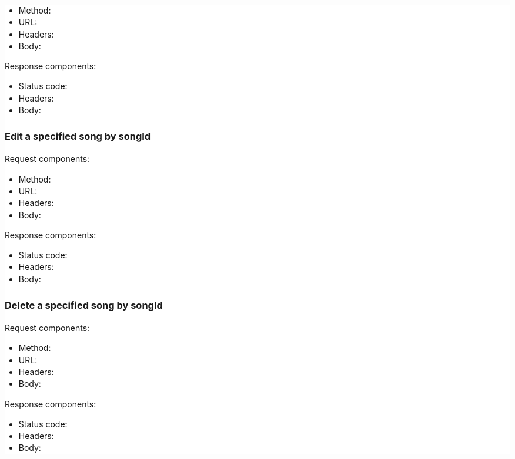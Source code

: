 - Method:
- URL:
- Headers:
- Body:

Response components:

- Status code:
- Headers:
- Body:

### Edit a specified song by songId

Request components:

- Method:
- URL:
- Headers:
- Body:

Response components:

- Status code:
- Headers:
- Body:

### Delete a specified song by songId

Request components:

- Method:
- URL:
- Headers:
- Body:

Response components:

- Status code:
- Headers:
- Body:

[http://localhost:5000]: http://localhost:5000
[starter]: https://github.com/appacademy/practice-for-week-08-music-archive-docs-long-practice
